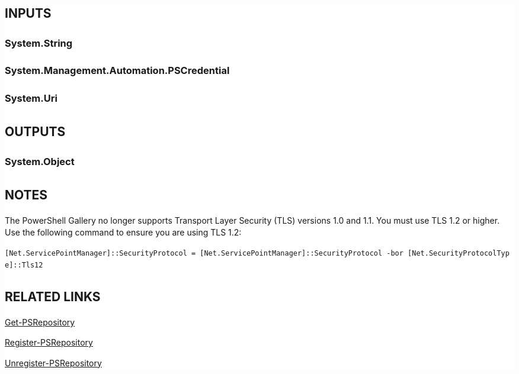 ## INPUTS

### System.String

### System.Management.Automation.PSCredential

### System.Uri

## OUTPUTS

### System.Object

## NOTES

The PowerShell Gallery no longer supports Transport Layer Security (TLS) versions 1.0 and 1.1. You
must use TLS 1.2 or higher. Use the following command to ensure you are using TLS 1.2:

`[Net.ServicePointManager]::SecurityProtocol = [Net.ServicePointManager]::SecurityProtocol -bor [Net.SecurityProtocolType]::Tls12`

## RELATED LINKS

[Get-PSRepository](Get-PSRepository.md)

[Register-PSRepository](Register-PSRepository.md)

[Unregister-PSRepository](Unregister-PSRepository.md)
